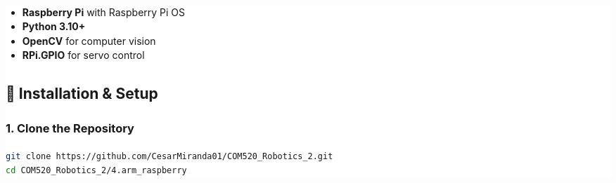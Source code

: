 - **Raspberry Pi** with Raspberry Pi OS
- **Python 3.10+**
- **OpenCV** for computer vision
- **RPi.GPIO** for servo control

## 🚀 Installation & Setup

### 1. Clone the Repository
```bash
git clone https://github.com/CesarMiranda01/COM520_Robotics_2.git
cd COM520_Robotics_2/4.arm_raspberry